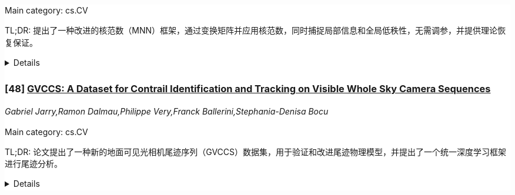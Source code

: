 Main category: cs.CV

TL;DR: 提出了一种改进的核范数（MNN）框架，通过变换矩阵并应用核范数，同时捕捉局部信息和全局低秩性，无需调参，并提供理论恢复保证。


<details><summary>Details</summary></details>


### [48] [GVCCS: A Dataset for Contrail Identification and Tracking on Visible Whole Sky Camera Sequences](https://arxiv.org/abs/2507.18330)
*Gabriel Jarry,Ramon Dalmau,Philippe Very,Franck Ballerini,Stephania-Denisa Bocu*

Main category: cs.CV

TL;DR: 论文提出了一种新的地面可见光相机尾迹序列（GVCCS）数据集，用于验证和改进尾迹物理模型，并提出了一个统一深度学习框架进行尾迹分析。


<details>
  <summary>Details</summary>
Motivation: 航空业的非CO2效应（如尾迹）对气候影响显著，但现有观测数据缺乏时间追踪和来源标注，限制了模型的准确性。

Method: 使用地面全天空相机记录尾迹，构建GVCCS数据集，并提出基于全景分割的深度学习框架进行尾迹分析。

Result: GVCCS包含122个视频序列（24,228帧），提供详细尾迹生命周期分析，并支持模型校准。

Conclusion: 该工作为尾迹监测和气候影响评估提供了高质量数据和方法基础。

Abstract: Aviation's climate impact includes not only CO2 emissions but also
significant non-CO2 effects, especially from contrails. These ice clouds can
alter Earth's radiative balance, potentially rivaling the warming effect of
aviation CO2. Physics-based models provide useful estimates of contrail
formation and climate impact, but their accuracy depends heavily on the quality
of atmospheric input data and on assumptions used to represent complex
processes like ice particle formation and humidity-driven persistence.
Observational data from remote sensors, such as satellites and ground cameras,
could be used to validate and calibrate these models. However, existing
datasets don't explore all aspect of contrail dynamics and formation: they
typically lack temporal tracking, and do not attribute contrails to their
source flights. To address these limitations, we present the Ground Visible
Camera Contrail Sequences (GVCCS), a new open data set of contrails recorded
with a ground-based all-sky camera in the visible range. Each contrail is
individually labeled and tracked over time, allowing a detailed analysis of its
lifecycle. The dataset contains 122 video sequences (24,228 frames) and
includes flight identifiers for contrails that form above the camera. As
reference, we also propose a unified deep learning framework for contrail
